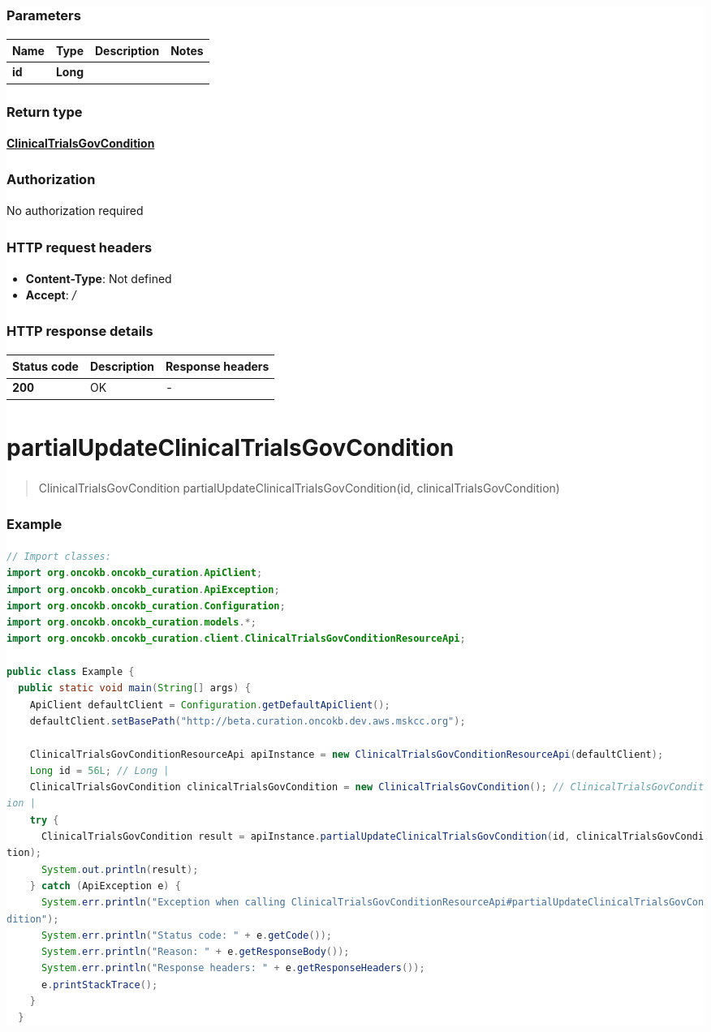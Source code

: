 ### Parameters

Name | Type | Description  | Notes
------------- | ------------- | ------------- | -------------
 **id** | **Long**|  |

### Return type

[**ClinicalTrialsGovCondition**](ClinicalTrialsGovCondition.md)

### Authorization

No authorization required

### HTTP request headers

 - **Content-Type**: Not defined
 - **Accept**: */*

### HTTP response details
| Status code | Description | Response headers |
|-------------|-------------|------------------|
**200** | OK |  -  |

<a name="partialUpdateClinicalTrialsGovCondition"></a>
# **partialUpdateClinicalTrialsGovCondition**
> ClinicalTrialsGovCondition partialUpdateClinicalTrialsGovCondition(id, clinicalTrialsGovCondition)



### Example
```java
// Import classes:
import org.oncokb.oncokb_curation.ApiClient;
import org.oncokb.oncokb_curation.ApiException;
import org.oncokb.oncokb_curation.Configuration;
import org.oncokb.oncokb_curation.models.*;
import org.oncokb.oncokb_curation.client.ClinicalTrialsGovConditionResourceApi;

public class Example {
  public static void main(String[] args) {
    ApiClient defaultClient = Configuration.getDefaultApiClient();
    defaultClient.setBasePath("http://beta.curation.oncokb.dev.aws.mskcc.org");

    ClinicalTrialsGovConditionResourceApi apiInstance = new ClinicalTrialsGovConditionResourceApi(defaultClient);
    Long id = 56L; // Long | 
    ClinicalTrialsGovCondition clinicalTrialsGovCondition = new ClinicalTrialsGovCondition(); // ClinicalTrialsGovCondition | 
    try {
      ClinicalTrialsGovCondition result = apiInstance.partialUpdateClinicalTrialsGovCondition(id, clinicalTrialsGovCondition);
      System.out.println(result);
    } catch (ApiException e) {
      System.err.println("Exception when calling ClinicalTrialsGovConditionResourceApi#partialUpdateClinicalTrialsGovCondition");
      System.err.println("Status code: " + e.getCode());
      System.err.println("Reason: " + e.getResponseBody());
      System.err.println("Response headers: " + e.getResponseHeaders());
      e.printStackTrace();
    }
  }
```